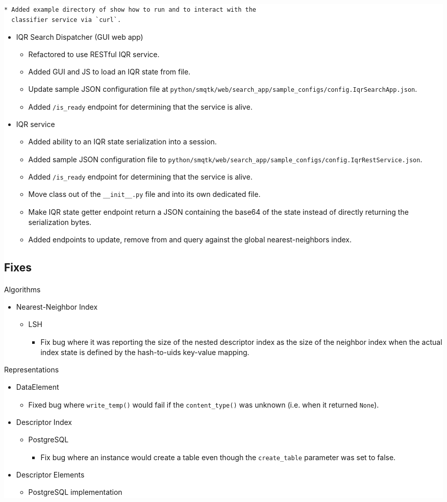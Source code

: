     * Added example directory of show how to run and to interact with the
      classifier service via `curl`.

  * IQR Search Dispatcher (GUI web app)
  
    * Refactored to use RESTful IQR service.
    
    * Added GUI and JS to load an IQR state from file.
    
    * Update sample JSON configuration file at
      `python/smqtk/web/search_app/sample_configs/config.IqrSearchApp.json`.
      
    * Added `/is_ready` endpoint for determining that the service is alive.

  * IQR service

    * Added ability to an IQR state serialization into a session.
    
    * Added sample JSON configuration file to 
      `python/smqtk/web/search_app/sample_configs/config.IqrRestService.json`.

    * Added `/is_ready` endpoint for determining that the service is alive.
    
    * Move class out of the `__init__.py` file and into its own dedicated file.
    
    * Make IQR state getter endpoint return a JSON containing the base64 of the
      state instead of directly returning the serialization bytes.
      
    * Added endpoints to update, remove from and query against the global 
      nearest-neighbors index.


Fixes
-----

Algorithms

  * Nearest-Neighbor Index
  
    * LSH
    
      * Fix bug where it was reporting the size of the nested descriptor index
        as the size of the neighbor index when the actual index state is
        defined by the hash-to-uids key-value mapping.

Representations

  * DataElement
  
    * Fixed bug where `write_temp()` would fail if the `content_type()`
      was unknown (i.e. when it returned `None`).

  * Descriptor Index
  
    * PostgreSQL
    
      * Fix bug where an instance would create a table even though the
        `create_table` parameter was set to false.
  
  * Descriptor Elements
  
    * PostgreSQL implementation
    